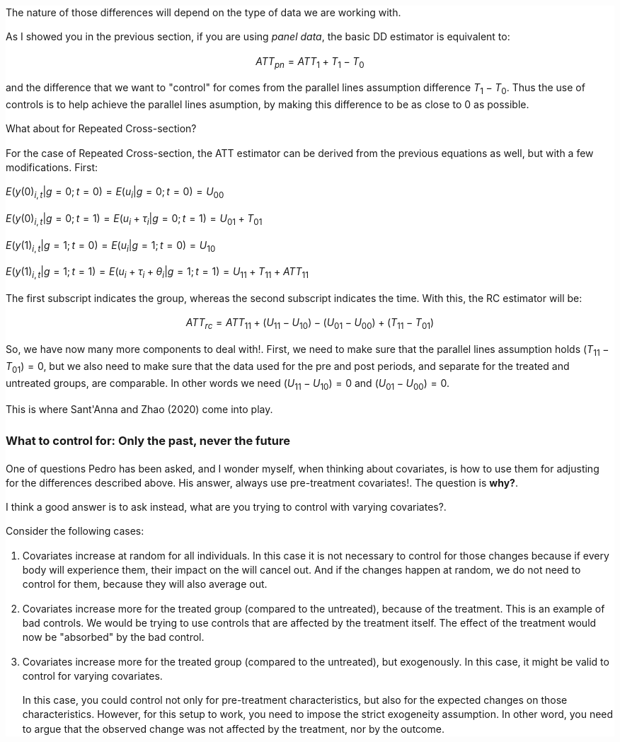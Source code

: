 The nature of those differences will depend on the type of data we are working with. 

As I showed you in the previous section, if you are using *panel data*, the basic DD estimator is equivalent to:

$$ATT_{pn} = ATT_1+T_1- T_0$$

and the difference that we want to "control" for comes from the parallel lines assumption difference $T_1- T_0$. Thus the use of controls is to help achieve the parallel lines asumption, by making this difference to be as close to 0 as possible. 

What about for Repeated Cross-section? 

For the case of Repeated Cross-section, the ATT estimator can be derived from the previous equations as well, but with a few modifications. First:

$E(y(0)_{i,t}|g=0;t=0) = E(u_i                |g=0;t=0)=U_{00}$

$E(y(0)_{i,t}|g=0;t=1) = E(u_i+\tau_i         |g=0;t=1)=U_{01}+T_{01}$

$E(y(1)_{i,t}|g=1;t=0) = E(u_i                |g=1;t=0)=U_{10}$

$E(y(1)_{i,t}|g=1;t=1) = E(u_i+\tau_i+\theta_i|g=1;t=1)=U_{11}+T_{11}+ATT_{11}$

The first subscript indicates the group, whereas the second subscript indicates the time. With this, the RC estimator will be:

$$ATT_{rc} = ATT_{11}+(U_{11}-U_{10})-(U_{01}-U_{00})+(T_{11}-T_{01})$$

So, we have now many more components to deal with!. First, we need to make sure that the parallel lines assumption holds $(T_{11}-T_{01})=0$, but we also need to make sure that the data used for the pre and post periods, and separate for the treated and untreated groups, are comparable. In other words we need $(U_{11}-U_{10})=0$ and $(U_{01}-U_{00})=0$.  

This is where Sant'Anna and Zhao (2020) come into play.

### **What to control for: Only the past, never the future** 

One of questions Pedro has been asked, and I wonder myself, when thinking about covariates, is how to use them for adjusting for the differences described above. His answer, always use pre-treatment covariates!. The question is **why?**.

I think a good answer is to ask instead, what are you trying to control with varying covariates?. 

Consider the following cases:

1. Covariates increase at random for all individuals. In this case it is not necessary to control for those changes because if every body will experience them, their impact on the will cancel out. And if the changes happen at random, we do not need to control for them, because they will also average out. 
2. Covariates increase more for the treated group (compared to the untreated), because of the treatment. This is an example of bad controls. We would be trying to use controls that are affected by the treatment itself. The effect of the treatment would now be "absorbed" by the bad control.
3. Covariates increase more for the treated group (compared to the untreated), but exogenously. In this case, it might be valid to control for varying covariates. 
   
   In this case, you could control not only for pre-treatment characteristics, but also for the expected changes on those characteristics. However, for this setup to work, you need to impose the strict exogeneity assumption. In other word, you need to argue that the observed change was not affected by the treatment, nor by the outcome. 
  